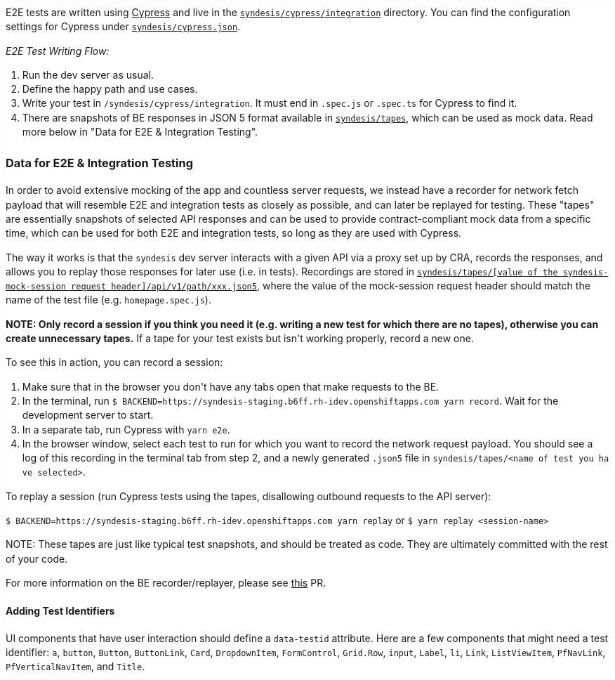 E2E tests are written using [Cypress](https://www.cypress.io/) and live in the [`syndesis/cypress/integration`](syndesis/cypress/integration) directory. You can find the configuration settings for Cypress under [`syndesis/cypress.json`](syndesis/cypress.json).

_E2E Test Writing Flow:_

1. Run the dev server as usual.
2. Define the happy path and use cases.
3. Write your test in `/syndesis/cypress/integration`. It must end in `.spec.js` or `.spec.ts` for Cypress to find it.
4. There are snapshots of BE responses in JSON 5 format available in [`syndesis/tapes`](syndesis/tapes), which can be used as mock data. Read more below in "Data for E2E & Integration Testing".


### Data for E2E & Integration Testing

In order to avoid extensive mocking of the app and countless server requests, we instead have a recorder for network fetch payload that will resemble E2E and integration tests as closely as possible, and can later be replayed for testing. These "tapes" are essentially snapshots of selected API responses and can be used to provide contract-compliant mock data from a specific time, which can be used for both E2E and integration tests, so long as they are used with Cypress.

The way it works is that the `syndesis` dev server interacts with a given API via a proxy set up by CRA, records the responses, and allows you to replay those responses for later use (i.e. in tests). Recordings are stored in [`syndesis/tapes/[value of the syndesis-mock-session request header]/api/v1/path/xxx.json5`](syndesis/tapes), where the value of the mock-session request header should match the name of the test file (e.g. `homepage.spec.js`).

**NOTE: Only record a session if you think you need it (e.g. writing a new test for which there are no tapes), otherwise you can create unnecessary tapes.** If a tape for your test exists but isn't working properly, record a new one.

To see this in action, you can record a session:

1. Make sure that in the browser you don't have any tabs open that make requests to the BE.
2. In the terminal, run `$ BACKEND=https://syndesis-staging.b6ff.rh-idev.openshiftapps.com yarn record`. Wait for the development server to start.
3. In a separate tab, run Cypress with `yarn e2e`.
4. In the browser window, select each test to run for which you want to record the network request payload. You should see a log of this recording in the terminal tab from step 2, and a newly generated `.json5` file in `syndesis/tapes/<name of test you have selected>`.

To replay a session (run Cypress tests using the tapes, disallowing outbound requests to the API server):

`$ BACKEND=https://syndesis-staging.b6ff.rh-idev.openshiftapps.com yarn replay` or `$ yarn replay <session-name>`

NOTE: These tapes are just like typical test snapshots, and should be treated as code. They are ultimately committed with the rest of your code.

For more information on the BE recorder/replayer, please see [this](https://github.com/syndesisio/syndesis-react/pull/106) PR.

#### Adding Test Identifiers

UI components that have user interaction should define a `data-testid` attribute. Here are a few components that might need a test identifier: `a`, `button`, `Button`, `ButtonLink`, `Card`, `DropdownItem`, `FormControl`, `Grid.Row`, `input`, `Label`, `li`, `Link`, `ListViewItem`, `PfNavLink`, `PfVerticalNavItem`, and `Title`.
